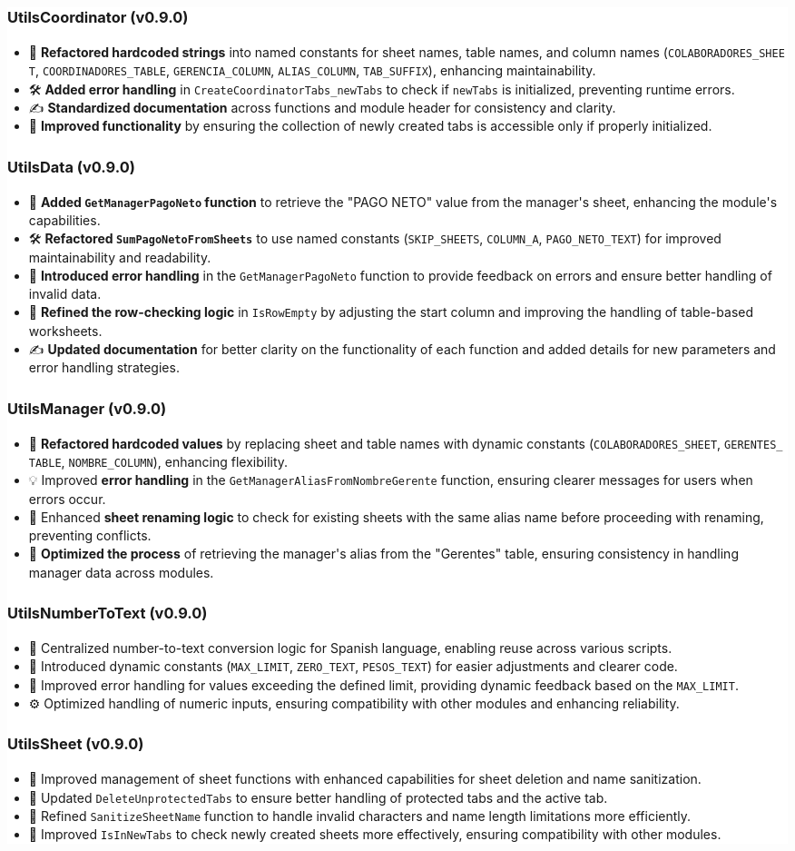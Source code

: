 ### UtilsCoordinator (v0.9.0)

- 🧩 **Refactored hardcoded strings** into named constants for sheet names, table names, and column names (`COLABORADORES_SHEET`, `COORDINADORES_TABLE`, `GERENCIA_COLUMN`, `ALIAS_COLUMN`, `TAB_SUFFIX`), enhancing maintainability.
- 🛠 **Added error handling** in `CreateCoordinatorTabs_newTabs` to check if `newTabs` is initialized, preventing runtime errors.
- ✍️ **Standardized documentation** across functions and module header for consistency and clarity.
- 🔧 **Improved functionality** by ensuring the collection of newly created tabs is accessible only if properly initialized.

### UtilsData (v0.9.0)

- 🧩 **Added `GetManagerPagoNeto` function** to retrieve the "PAGO NETO" value from the manager's sheet, enhancing the module's capabilities.
- 🛠 **Refactored `SumPagoNetoFromSheets`** to use named constants (`SKIP_SHEETS`, `COLUMN_A`, `PAGO_NETO_TEXT`) for improved maintainability and readability.
- 🔧 **Introduced error handling** in the `GetManagerPagoNeto` function to provide feedback on errors and ensure better handling of invalid data.
- 🔄 **Refined the row-checking logic** in `IsRowEmpty` by adjusting the start column and improving the handling of table-based worksheets.
- ✍️ **Updated documentation** for better clarity on the functionality of each function and added details for new parameters and error handling strategies.

### UtilsManager (v0.9.0)

- 🧠 **Refactored hardcoded values** by replacing sheet and table names with dynamic constants (`COLABORADORES_SHEET`, `GERENTES_TABLE`, `NOMBRE_COLUMN`), enhancing flexibility.
- 💡 Improved **error handling** in the `GetManagerAliasFromNombreGerente` function, ensuring clearer messages for users when errors occur.
- 🔧 Enhanced **sheet renaming logic** to check for existing sheets with the same alias name before proceeding with renaming, preventing conflicts.
- 🧩 **Optimized the process** of retrieving the manager's alias from the "Gerentes" table, ensuring consistency in handling manager data across modules.

### UtilsNumberToText (v0.9.0)

- 🧠 Centralized number-to-text conversion logic for Spanish language, enabling reuse across various scripts.
- 🔧 Introduced dynamic constants (`MAX_LIMIT`, `ZERO_TEXT`, `PESOS_TEXT`) for easier adjustments and clearer code.
- 🧹 Improved error handling for values exceeding the defined limit, providing dynamic feedback based on the `MAX_LIMIT`.
- ⚙️ Optimized handling of numeric inputs, ensuring compatibility with other modules and enhancing reliability.

### UtilsSheet (v0.9.0)

- 🧠 Improved management of sheet functions with enhanced capabilities for sheet deletion and name sanitization.
- 🔧 Updated `DeleteUnprotectedTabs` to ensure better handling of protected tabs and the active tab.
- 🧹 Refined `SanitizeSheetName` function to handle invalid characters and name length limitations more efficiently.
- 🧹 Improved `IsInNewTabs` to check newly created sheets more effectively, ensuring compatibility with other modules.
